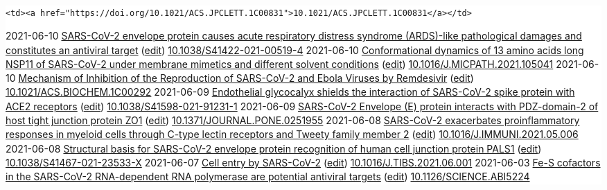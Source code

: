    <td><a href="https://doi.org/10.1021/ACS.JPCLETT.1C00831">10.1021/ACS.JPCLETT.1C00831</a></td>
  </tr>
  <tr>
    <td>2021-06-10</td>
    <td><a href="https://scholia.toolforge.org/Q107210867">SARS-CoV-2 envelope protein causes acute respiratory distress syndrome (ARDS)-like pathological damages and constitutes an antiviral target</a> (<a href="http://www.wikidata.org/entity/Q107210867">edit</a>)</td>
    <td><a href="https://doi.org/10.1038/S41422-021-00519-4">10.1038/S41422-021-00519-4</a></td>
  </tr>
  <tr>
    <td>2021-06-10</td>
    <td><a href="https://scholia.toolforge.org/Q107377776">Conformational dynamics of 13 amino acids long NSP11 of SARS-CoV-2 under membrane mimetics and different solvent conditions</a> (<a href="http://www.wikidata.org/entity/Q107377776">edit</a>)</td>
    <td><a href="https://doi.org/10.1016/J.MICPATH.2021.105041">10.1016/J.MICPATH.2021.105041</a></td>
  </tr>
  <tr>
    <td>2021-06-10</td>
    <td><a href="https://scholia.toolforge.org/Q107202926">Mechanism of Inhibition of the Reproduction of SARS-CoV-2 and Ebola Viruses by Remdesivir</a> (<a href="http://www.wikidata.org/entity/Q107202926">edit</a>)</td>
    <td><a href="https://doi.org/10.1021/ACS.BIOCHEM.1C00292">10.1021/ACS.BIOCHEM.1C00292</a></td>
  </tr>
  <tr>
    <td>2021-06-09</td>
    <td><a href="https://scholia.toolforge.org/Q107202129">Endothelial glycocalyx shields the interaction of SARS-CoV-2 spike protein with ACE2 receptors</a> (<a href="http://www.wikidata.org/entity/Q107202129">edit</a>)</td>
    <td><a href="https://doi.org/10.1038/S41598-021-91231-1">10.1038/S41598-021-91231-1</a></td>
  </tr>
  <tr>
    <td>2021-06-09</td>
    <td><a href="https://scholia.toolforge.org/Q107181586">SARS-CoV-2 Envelope (E) protein interacts with PDZ-domain-2 of host tight junction protein ZO1</a> (<a href="http://www.wikidata.org/entity/Q107181586">edit</a>)</td>
    <td><a href="https://doi.org/10.1371/JOURNAL.PONE.0251955">10.1371/JOURNAL.PONE.0251955</a></td>
  </tr>
  <tr>
    <td>2021-06-08</td>
    <td><a href="https://scholia.toolforge.org/Q107344282">SARS-CoV-2 exacerbates proinflammatory responses in myeloid cells through C-type lectin receptors and Tweety family member 2</a> (<a href="http://www.wikidata.org/entity/Q107344282">edit</a>)</td>
    <td><a href="https://doi.org/10.1016/J.IMMUNI.2021.05.006">10.1016/J.IMMUNI.2021.05.006</a></td>
  </tr>
  <tr>
    <td>2021-06-08</td>
    <td><a href="https://scholia.toolforge.org/Q107180910">Structural basis for SARS-CoV-2 envelope protein recognition of human cell junction protein PALS1</a> (<a href="http://www.wikidata.org/entity/Q107180910">edit</a>)</td>
    <td><a href="https://doi.org/10.1038/S41467-021-23533-X">10.1038/S41467-021-23533-X</a></td>
  </tr>
  <tr>
    <td>2021-06-07</td>
    <td><a href="https://scholia.toolforge.org/Q107392240">Cell entry by SARS-CoV-2</a> (<a href="http://www.wikidata.org/entity/Q107392240">edit</a>)</td>
    <td><a href="https://doi.org/10.1016/J.TIBS.2021.06.001">10.1016/J.TIBS.2021.06.001</a></td>
  </tr>
  <tr>
    <td>2021-06-03</td>
    <td><a href="https://scholia.toolforge.org/Q107133507">Fe-S cofactors in the SARS-CoV-2 RNA-dependent RNA polymerase are potential antiviral targets</a> (<a href="http://www.wikidata.org/entity/Q107133507">edit</a>)</td>
    <td><a href="https://doi.org/10.1126/SCIENCE.ABI5224">10.1126/SCIENCE.ABI5224</a></td>
  </tr>